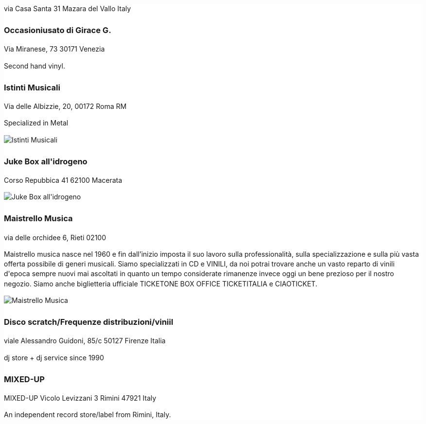 via Casa Santa 31
Mazara del Vallo
Italy

### Occasioniusato di Girace G.

Via Miranese, 73
30171 Venezia

Second hand vinyl.

### Istinti Musicali

Via delle Albizzie, 20, 00172 Roma RM

Specialized in Metal

![Istinti Musicali](https://discogslabs.imgix.net/vinylhub/5ad8d89a60517f0051b92217.jpg?auto=compress%2Cformat&fit=max&fm=jpg&h=2000&w=2000&s=af9e2eaa3c66e2d4ce9d969e6145c5ad "Istinti Musicali")

### Juke Box all'idrogeno

Corso Repubbica 41 62100 Macerata

![Juke Box all'idrogeno](https://discogslabs.imgix.net/vinylhub/5acc793685204a00271e2544.jpg?auto=compress%2Cformat&fit=max&fm=jpg&h=2000&w=2000&s=a5869b91e8882ccb765652ac7e6804d9 "Juke Box all'idrogeno")

### Maistrello Musica

via delle orchidee 6, Rieti 02100

Maistrello musica nasce nel 1960 e fin dall’inizio imposta il suo lavoro sulla professionalità, sulla specializzazione e sulla più vasta offerta possibile di generi musicali. Siamo specializzati in CD e VINILI, da noi potrai trovare anche un vasto reparto di vinili d'epoca sempre nuovi mai ascoltati in quanto un tempo considerate rimanenze invece oggi un bene prezioso per il nostro negozio. Siamo anche biglietteria ufficiale TICKETONE BOX OFFICE TICKETITALIA e CIAOTICKET.

![Maistrello Musica](https://discogslabs.imgix.net/vinylhub/5ade14b590bd9c002a39f2ed.jpg?auto=compress%2Cformat&fit=max&fm=jpg&h=2000&w=2000&s=5e80eb33e46d88b912f0a2034e15d114 "Maistrello Musica")

### Disco scratch/Frequenze distribuzioni/viniil

viale Alessandro Guidoni, 85/c
50127 Firenze
Italia

dj store + dj service since 1990

### MIXED-UP

MIXED-UP
Vicolo Levizzani 3
Rimini
47921
Italy

An independent record store/label from Rimini, Italy.
